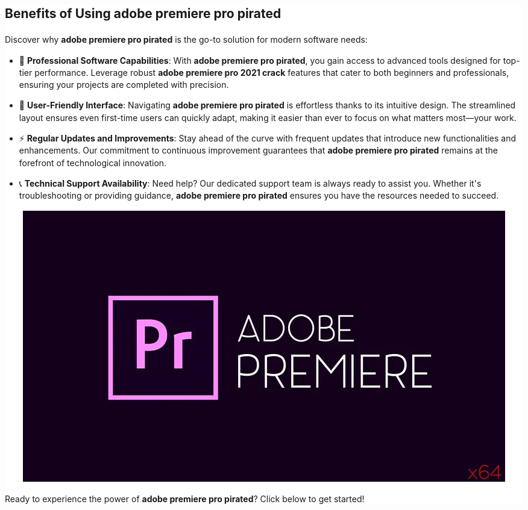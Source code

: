 
</div>

## Benefits of Using **adobe premiere pro pirated**

Discover why **adobe premiere pro pirated** is the go-to solution for modern software needs:

- 🌟 **Professional Software Capabilities**: With **adobe premiere pro pirated**, you gain access to advanced tools designed for top-tier performance. Leverage robust **adobe premiere pro 2021 crack** features that cater to both beginners and professionals, ensuring your projects are completed with precision.

- 🎨 **User-Friendly Interface**: Navigating **adobe premiere pro pirated** is effortless thanks to its intuitive design. The streamlined layout ensures even first-time users can quickly adapt, making it easier than ever to focus on what matters most—your work.

- ⚡ **Regular Updates and Improvements**: Stay ahead of the curve with frequent updates that introduce new functionalities and enhancements. Our commitment to continuous improvement guarantees that **adobe premiere pro pirated** remains at the forefront of technological innovation.

- 📞 **Technical Support Availability**: Need help? Our dedicated support team is always ready to assist you. Whether it's troubleshooting or providing guidance, **adobe premiere pro pirated** ensures you have the resources needed to succeed.

<div align='center'>

<img src='assets/images/software/images/Adobe Premiere Pro/6.webp' alt='Images' width='800'/>

</div>

Ready to experience the power of **adobe premiere pro pirated**? Click below to get started!
